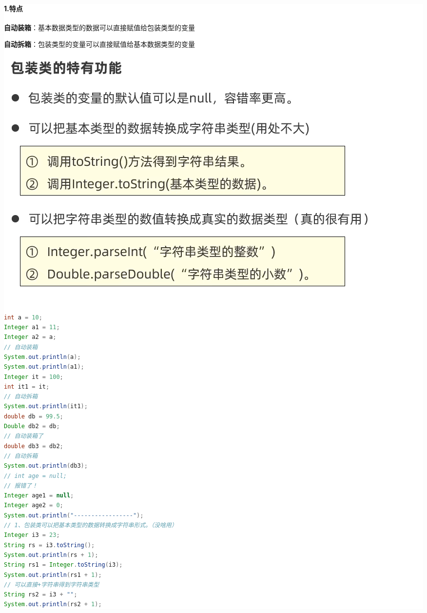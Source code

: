 
#### 1.特点

**自动装箱**：基本数据类型的数据可以直接赋值给包装类型的变量

**自动拆箱**：包装类型的变量可以直接赋值给基本数据类型的变量

![包装类的特点](.\img\包装类的特点.png)

```java
int a = 10;       
Integer a1 = 11;        
Integer a2 = a; 
// 自动装箱        
System.out.println(a);       
System.out.println(a1);       
Integer it = 100;        
int it1 = it; 
// 自动拆箱        
System.out.println(it1);        
double db = 99.5;       
Double db2 = db; 
// 自动装箱了        
double db3 = db2; 
// 自动拆箱        
System.out.println(db3);        
// int age = null;
// 报错了！        
Integer age1 = null;        
Integer age2 = 0;        
System.out.println("-----------------");        
// 1、包装类可以把基本类型的数据转换成字符串形式。（没啥用）        
Integer i3 = 23;        
String rs = i3.toString();        
System.out.println(rs + 1);        
String rs1 = Integer.toString(i3);        
System.out.println(rs1 + 1);       
// 可以直接+字符串得到字符串类型        
String rs2 = i3 + "";       
System.out.println(rs2 + 1);        
```